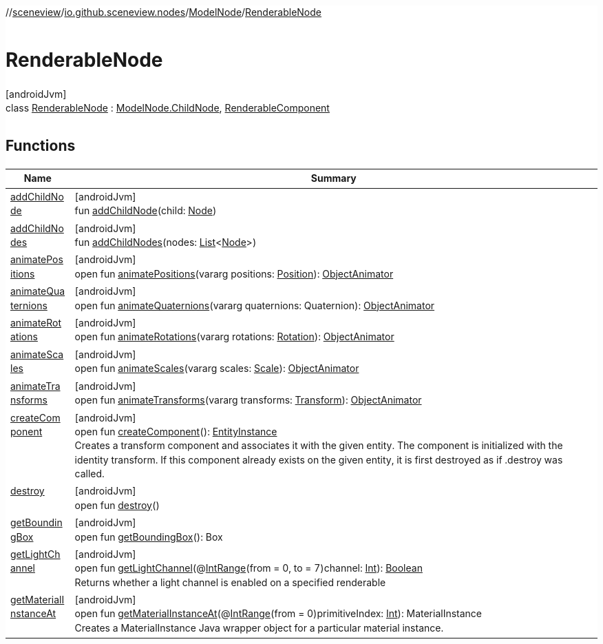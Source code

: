 //[sceneview](../../../../index.md)/[io.github.sceneview.nodes](../../index.md)/[ModelNode](../index.md)/[RenderableNode](index.md)

# RenderableNode

[androidJvm]\
class [RenderableNode](index.md) : [ModelNode.ChildNode](../-child-node/index.md), [RenderableComponent](../../../io.github.sceneview.components/-renderable-component/index.md)

## Functions

| Name | Summary |
|---|---|
| [addChildNode](../../-node/add-child-node.md) | [androidJvm]<br>fun [addChildNode](../../-node/add-child-node.md)(child: [Node](../../-node/index.md)) |
| [addChildNodes](../../-node/add-child-nodes.md) | [androidJvm]<br>fun [addChildNodes](../../-node/add-child-nodes.md)(nodes: [List](https://kotlinlang.org/api/latest/jvm/stdlib/kotlin.collections/-list/index.html)&lt;[Node](../../-node/index.md)&gt;) |
| [animatePositions](../../../io.github.sceneview.components/-transform-component/animate-positions.md) | [androidJvm]<br>open fun [animatePositions](../../../io.github.sceneview.components/-transform-component/animate-positions.md)(vararg positions: [Position](../../../io.github.sceneview.math/index.md#945960193%2FClasslikes%2F-1571379623)): [ObjectAnimator](https://developer.android.com/reference/kotlin/android/animation/ObjectAnimator.html) |
| [animateQuaternions](../../../io.github.sceneview.components/-transform-component/animate-quaternions.md) | [androidJvm]<br>open fun [animateQuaternions](../../../io.github.sceneview.components/-transform-component/animate-quaternions.md)(vararg quaternions: Quaternion): [ObjectAnimator](https://developer.android.com/reference/kotlin/android/animation/ObjectAnimator.html) |
| [animateRotations](../../../io.github.sceneview.components/-transform-component/animate-rotations.md) | [androidJvm]<br>open fun [animateRotations](../../../io.github.sceneview.components/-transform-component/animate-rotations.md)(vararg rotations: [Rotation](../../../io.github.sceneview.math/index.md#1133844556%2FClasslikes%2F-1571379623)): [ObjectAnimator](https://developer.android.com/reference/kotlin/android/animation/ObjectAnimator.html) |
| [animateScales](../../../io.github.sceneview.components/-transform-component/animate-scales.md) | [androidJvm]<br>open fun [animateScales](../../../io.github.sceneview.components/-transform-component/animate-scales.md)(vararg scales: [Scale](../../../io.github.sceneview.math/index.md#2055938798%2FClasslikes%2F-1571379623)): [ObjectAnimator](https://developer.android.com/reference/kotlin/android/animation/ObjectAnimator.html) |
| [animateTransforms](../../../io.github.sceneview.components/-transform-component/animate-transforms.md) | [androidJvm]<br>open fun [animateTransforms](../../../io.github.sceneview.components/-transform-component/animate-transforms.md)(vararg transforms: [Transform](../../../io.github.sceneview.math/index.md#1875660684%2FClasslikes%2F-1571379623)): [ObjectAnimator](https://developer.android.com/reference/kotlin/android/animation/ObjectAnimator.html) |
| [createComponent](../../../io.github.sceneview.components/-transform-component/create-component.md) | [androidJvm]<br>open fun [createComponent](../../../io.github.sceneview.components/-transform-component/create-component.md)(): [EntityInstance](../../../io.github.sceneview.components/index.md#-275222848%2FClasslikes%2F-1571379623)<br>Creates a transform component and associates it with the given entity. The component is initialized with the identity transform. If this component already exists on the given entity, it is first destroyed as if .destroy was called. |
| [destroy](../../-node/destroy.md) | [androidJvm]<br>open fun [destroy](../../-node/destroy.md)() |
| [getBoundingBox](../../-node/get-bounding-box.md) | [androidJvm]<br>open fun [getBoundingBox](../../-node/get-bounding-box.md)(): Box |
| [getLightChannel](../../../io.github.sceneview.components/-renderable-component/get-light-channel.md) | [androidJvm]<br>open fun [getLightChannel](../../../io.github.sceneview.components/-renderable-component/get-light-channel.md)(@[IntRange](https://developer.android.com/reference/kotlin/androidx/annotation/IntRange.html)(from = 0, to = 7)channel: [Int](https://kotlinlang.org/api/latest/jvm/stdlib/kotlin/-int/index.html)): [Boolean](https://kotlinlang.org/api/latest/jvm/stdlib/kotlin/-boolean/index.html)<br>Returns whether a light channel is enabled on a specified renderable |
| [getMaterialInstanceAt](../../../io.github.sceneview.components/-renderable-component/get-material-instance-at.md) | [androidJvm]<br>open fun [getMaterialInstanceAt](../../../io.github.sceneview.components/-renderable-component/get-material-instance-at.md)(@[IntRange](https://developer.android.com/reference/kotlin/androidx/annotation/IntRange.html)(from = 0)primitiveIndex: [Int](https://kotlinlang.org/api/latest/jvm/stdlib/kotlin/-int/index.html)): MaterialInstance<br>Creates a MaterialInstance Java wrapper object for a particular material instance. |